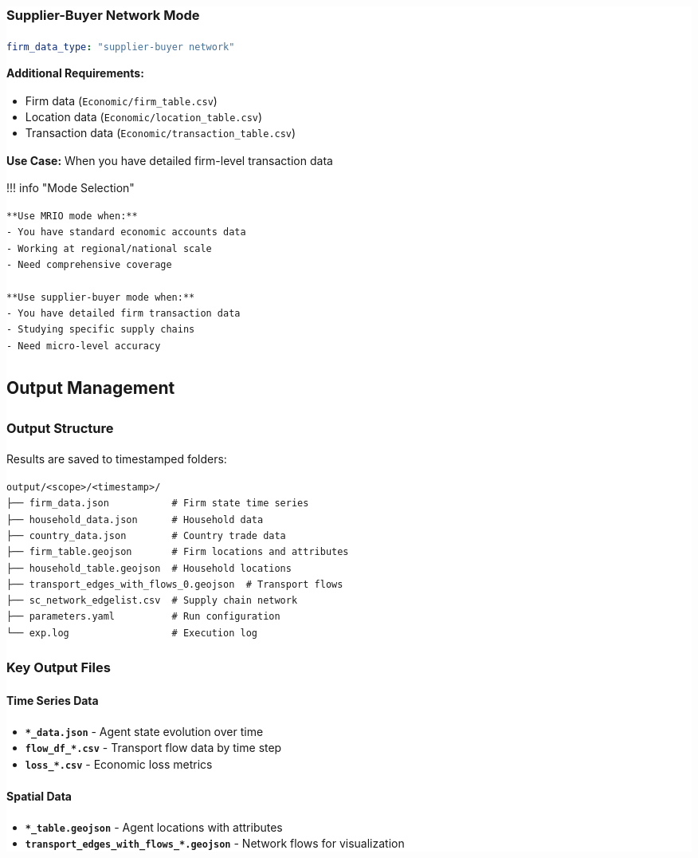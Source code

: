 ### Supplier-Buyer Network Mode

```yaml
firm_data_type: "supplier-buyer network"
```

**Additional Requirements:**
- Firm data (`Economic/firm_table.csv`)
- Location data (`Economic/location_table.csv`)  
- Transaction data (`Economic/transaction_table.csv`)

**Use Case:** When you have detailed firm-level transaction data

!!! info "Mode Selection"
    
    **Use MRIO mode when:**
    - You have standard economic accounts data
    - Working at regional/national scale
    - Need comprehensive coverage
    
    **Use supplier-buyer mode when:**
    - You have detailed firm transaction data
    - Studying specific supply chains
    - Need micro-level accuracy

## Output Management

### Output Structure

Results are saved to timestamped folders:

```
output/<scope>/<timestamp>/
├── firm_data.json           # Firm state time series
├── household_data.json      # Household data
├── country_data.json        # Country trade data
├── firm_table.geojson       # Firm locations and attributes
├── household_table.geojson  # Household locations
├── transport_edges_with_flows_0.geojson  # Transport flows
├── sc_network_edgelist.csv  # Supply chain network
├── parameters.yaml          # Run configuration
└── exp.log                  # Execution log
```

### Key Output Files

#### Time Series Data
- **`*_data.json`** - Agent state evolution over time
- **`flow_df_*.csv`** - Transport flow data by time step
- **`loss_*.csv`** - Economic loss metrics

#### Spatial Data  
- **`*_table.geojson`** - Agent locations with attributes
- **`transport_edges_with_flows_*.geojson`** - Network flows for visualization
